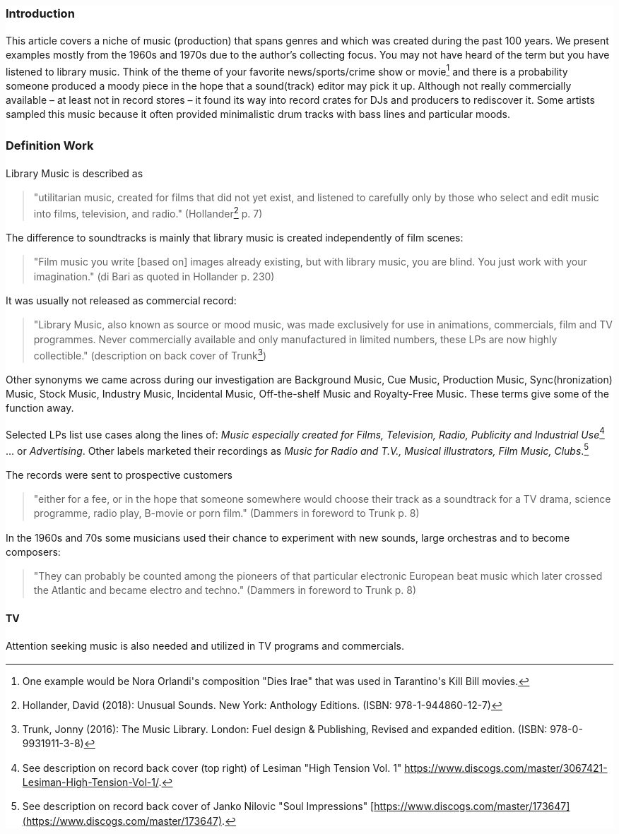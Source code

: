 ### Introduction

This article covers a niche of music (production) that spans genres and which was created during the past 100 years. We present examples mostly from the 1960s and 1970s due to the author’s collecting focus. You may not have heard of the term but you have listened to library music. Think of the theme of your favorite news/sports/crime show or movie[^1] and there is a probability someone produced a moody piece in the hope that a sound(track) editor may pick it up. Although not really commercially available – at least not in record stores – it found its way into record crates for DJs and producers to rediscover it. Some artists sampled this music because it often provided minimalistic drum tracks with bass lines and particular moods.


### Definition Work

Library Music is described as

> "utilitarian music, created for films that did not yet exist, and listened to carefully only by those who select and edit music into films, television, and radio." (Hollander[^2] p. 7)

The difference to soundtracks is mainly that library music is created
independently of film scenes:

> "Film music you write \[based on\] images already existing, but with library music, you are blind. You just work with your imagination." (di Bari as quoted in Hollander p. 230)

It was usually not released as commercial record:

> "Library Music, also known as source or mood music, was made exclusively for use in animations, commercials, film and TV programmes. Never commercially available and only manufactured in limited numbers, these LPs are now highly collectible." (description on back cover of Trunk[^3])

Other synonyms we came across during our investigation are Background
Music, Cue Music, Production Music, Sync(hronization) Music, Stock
Music, Industry Music, Incidental Music, Off-the-shelf Music and
Royalty-Free Music. These terms give some of the function away.

Selected LPs list use cases along the lines of: *Music especially
created for Films, Television, Radio, Publicity and Industrial Use*[^4]
... or *Advertising*. Other labels marketed their recordings as *Music
for Radio and T.V., Musical illustrators, Film Music, Clubs*.[^5]

The records were sent to prospective customers

> "either for a fee, or in the hope that someone somewhere would choose their track as a soundtrack for a TV drama, science programme, radio play, B-movie or porn film." (Dammers in foreword to Trunk p. 8)

In the 1960s and 70s some musicians used their chance to experiment with
new sounds, large orchestras and to become composers:

> "They can probably be counted among the pioneers of that particular electronic European beat music which later crossed the Atlantic and became electro and techno." (Dammers in foreword to Trunk p. 8)

#### TV

Attention seeking music is also needed and utilized in TV programs and
commercials.


[^1]: One example would be Nora Orlandi's composition "Dies Irae" that was used in Tarantino's Kill Bill movies.
[^2]: Hollander, David (2018): Unusual Sounds. New York: Anthology Editions. (ISBN: 978-1-944860-12-7)
[^3]: Trunk, Jonny (2016): The Music Library. London: Fuel design \& Publishing, Revised and expanded edition. (ISBN: 978-0-9931911-3-8)
[^4]: See description on record back cover (top right) of Lesiman "High Tension Vol. 1" <https://www.discogs.com/master/3067421-Lesiman-High-Tension-Vol-1/>.
[^5]: See description on record back cover of Janko Nilovic "Soul Impressions" [https://www.discogs.com/master/173647](https://www.discogs.com/master/173647).
[^6]: "Neil Brand's Sound of TV" (TV documentary series, BBC, 2020), episode "Theme Tunes" <https://www.imdb.com/title/tt13612792>.
[^7]: "Neil Brand's Sound of TV" (TV documentary series, BBC, 2020), episode "Advertising and Jingles" <https://www.imdb.com/title/tt13630856>.
[^8]: See the trivia section in IMDB for the 1968 film "Night of the living dead", directed by George A. Romero, <https://www.imdb.com/title/tt0063350/trivia/?item=tr0628553>.
[^9]: While the use for dance instructions is not made explicit on the record itself, that was the description provided for this record by the second hand vendor. The vinyl labels notes "Educational record" and information on the record's beat, see images at <https://www.discogs.com/release/5964268-Unknown-Artist-Take-Me-Along>.
[^10]: See images at <https://www.discogs.com/release/12764-X-102-Discovers-The-Rings-Of-Saturn>.
[^11]: See images at <https://www.discogs.com/release/14192563-The-Hawksworth-Studio-Sound-Industria-Go-Go>.
[^12]: The musicians Lorraine Bowen and Sarah Angliss gathered material (including a discography) on Barbara Moore -- "a composer, arranger and vocalist who worked in film, television and radio", see <https://www.barbaramoore.co.uk/>.
[^13]: The charitable organization "Delia Derbyshire Day" provides detailed information on the musician, see
[^14]: The Radiophonic Workshop was initiated to provide the BBC with electronic sounds for their diverse broadcasting needs. For more information see the blog <https://www.soundonsound.com/people/story-bbc-radiophonic-workshop> or entry in the "History of the BBC" <https://www.bbc.com/historyofthebbc/100-voices/pioneering-women/women-of-the-workshop>.
[^15]: See the article "'Madri Dell'Invenzione' Meets 'La Donna Invisibile:' Ten Unsung Italian Library Music Composers. A breakdown of the female forerunners of the experimental library music
[^16]: In one of Orlandi's soundtrack compositions she was "credited with the pseudonym Joan Christian. That was a judgement call, because producers were infected with xenophilia at that time" (as documented on the back cover of her record "A Doppia Faccia", <https://www.discogs.com/release/14869649-Nora-Orlandi-A-Doppia-Faccia/>).
[^17]: Villalba, Juanjo (2022): "Wendy Carlos: The brilliant but lonely life of an electronic music pioneer", <https://english.elpais.com/culture/2022-12-12/wendy-carlos-the-brilliant-but-lonely-life-of-an-electronic-music-pioneer.html>. For information on "Switched on Bach" see <https://www.discogs.com/master/76226-Walter-Carlos-Switched-On-Bach>.
[^18]: See images of the record cover at <https://www.discogs.com/release/2728337-The-Sound-Of-Berry-Lipman-Band-Lets-Talk-About-Music>.
[^19]: James Clarke's "Mystery Movie" was published by Themes International (TIM 1015), see <https://www.discogs.com/release/12577800-James-Clarke-Mystery-Movie/>.
[^20]: *The Big Beat* by composers Keith Mansfield and Alan Hawkshaw (published 1969 by KPM), see <https://www.discogs.com/master/80755-Keith-Mansfield-Alan-Hawkshaw-The-Big-Beat/>.
[^21]: *The Hunter (Drama Suite) / Adventure Story* was published in 1975 by KPM and compiles works by different composers, see <https://www.discogs.com/master/1653869-Various-The-Hunter-Drama-Suite-Adventure-Story>.
[^22]: See image of the back cover for *Slow* at <https://www.discogs.com/master/3294286-Various-Slow-Motion-And-Movement>.
[^23]: As an example, see the entry in the "profile" field of the following database entry, pointing out that 'April Orchestra' is not the artist, see <https://www.discogs.com/label/52749-April-Orchestra?page=1>.
[^24]: Trunk, Jonny (2016): The Music Library. London: Fuel design \& Publishing, Revised and expanded edition. (ISBN: 978-0-9931911-3-8)
[^25]: Hollander, David (2018): Unusual Sounds. New York: Anthology Editions. (ISBN: 978-1-944860-12-7)
[^26]: Selection of ten of Jonny Trunk's favorite library music albums, see <https://www.thewire.co.uk/galleries/gallery_the-music-library>.
[^27]: "Neil Brand's Sound of TV" (TV documentary series, BBC, 2020), episode. "Theme Tunes" <https://www.imdb.com/title/tt13612792>
[^28]: "The Voice Of Soul" by Alan Parker and Madeline Bell, see <https://www.discogs.com/master/1429214-Alan-Parker-Madeline-Bell-The-Voice-Of-Soul>. "The Sound Of Soul" by various artists, see <https://www.discogs.com/master/1429531-Various-The-Sound-Of-Soul>.
[^29]: "Soul Thing" by Tony Newman (1968), see <https://www.discogs.com/master/585423-Tony-Newman-Soul-Thing>. The
[^30]: See the visual snippet <https://www.youtube.com/watch?v=MOwGBzbXb8k> (created by the "National Screen Service" in 1968) and read more about the origin and different use cases at <https://company-bumpers.fandom.com/wiki/Astro_Daters/Grindhouse_Bumpers>.
[^31]: Daniel Sanchez mentions some popular music artists who sampled library music distributed by the label KPM, see <https://www.digitalmusicnews.com/2019/01/16/sony-atv-emi-kpm-music-library>.
[^32]: KPM was founded in 1960 as an independent label, acquired by the major label EMI in 1969, and rebranded to EMI Production Music in 2011. In 2021, EMI (since 2018 subsidiary of Sony Music) announced "EMI Production Music has returned to its flagship brand name KPM Music", see <https://www.sonymusicpub.com/en/news/3331/emi-production-music-rebrands-to-kpm-music>.
[^33]: See the interview with the Band "Survive" whose career was boosted exceptionally after having contributed the score, <https://www.billboard.com/music/rock/survive-stranger-things-soundtrack-interview-7488050/>.
[^34]: For example, the major music label BMG and the streaming platform Netflix have entered a long term agreement for the (exclusive) management and administration of Netflix's music publishing rights,
[^35]: See for example The Charmels' song "As long as I've got you": mouse-over the question mark for entry "Request a synchronization license" at <https://secondhandsongs.com/performance/145209/all>
[^36]: Popular session musician groups were for example "The Wrecking Crew"(<https://www.imdb.com/title/tt1185418/>) or "The Funk Brothers" (<https://www.imdb.com/title/tt0314725>). Others are discussed in the "Library Music Film", <https://www.imdb.com/title/tt24510110/>.